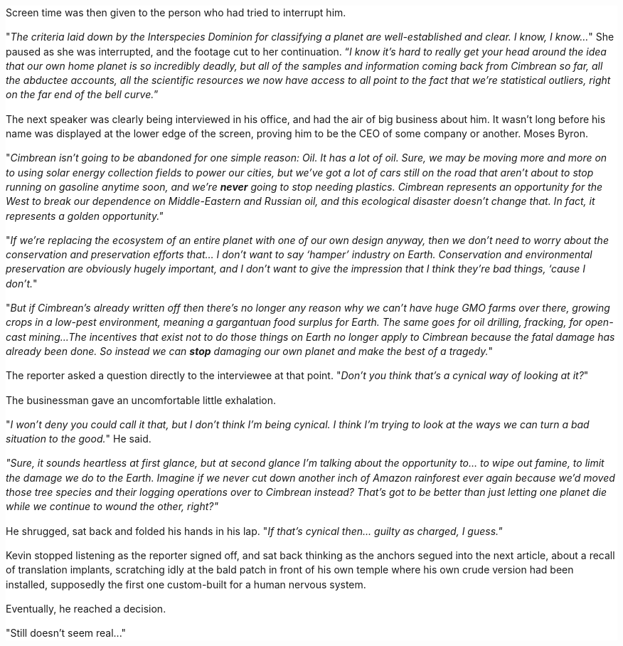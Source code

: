Screen time was then given to the person who had tried to interrupt him.

"*The criteria laid down by the Interspecies Dominion for classifying a planet are well-established and clear. I know, I know…*" She paused as she was interrupted, and the footage cut to her continuation. “*I know it’s hard to really get your head around the idea that our own home planet is so incredibly deadly, but all of the samples and information coming back from Cimbrean so far, all the abductee accounts, all the scientific resources we now have access to all point to the fact that we’re statistical outliers, right on the far end of the bell curve.*”

The next speaker was clearly being interviewed in his office, and had the air of big business about him. It wasn’t long before his name was displayed at the lower edge of the screen, proving him to be the CEO of some company or another. Moses Byron.

"*Cimbrean isn’t going to be abandoned for one simple reason: Oil. It has a lot of oil. Sure, we may be moving more and more on to using solar energy collection fields to power our cities, but we’ve got a lot of cars still on the road that aren’t about to stop running on gasoline anytime soon, and we’re* **_never_** *going to stop needing plastics. Cimbrean represents an opportunity for the West to break our dependence on Middle-Eastern and Russian oil, and this ecological disaster doesn’t change that. In fact, it represents a golden opportunity."*

"*If we’re replacing the ecosystem of an entire planet with one of our own design anyway, then we don’t need to worry about the conservation and preservation efforts that… I don’t want to say ‘hamper’ industry on Earth. Conservation and environmental preservation are obviously hugely important, and I don’t want to give the impression that I think they’re bad things, ‘cause I don’t.*"

"*But if Cimbrean’s already written off then there’s no longer any reason why we can’t have huge GMO farms over there, growing crops in a low-pest environment, meaning a gargantuan food surplus for Earth. The same goes for oil drilling, fracking, for open-cast mining...The incentives that exist not to do those things on Earth no longer apply to Cimbrean because the fatal damage has already been done. So instead we can* **_stop_** *damaging our own planet and make the best of a tragedy.*"

The reporter asked a question directly to the interviewee at that point. "*Don’t you think that’s a cynical way of looking at it?*"

The businessman gave an uncomfortable little exhalation.

"*I won’t deny you could call it that, but I don’t think I’m being cynical. I think I’m trying to look at the ways we can turn a bad situation to the good.*" He said.

*"Sure, it sounds heartless at first glance, but at second glance I’m talking about the opportunity to… to wipe out famine, to limit the damage we do to the Earth. Imagine if we never cut down another inch of Amazon rainforest ever again because we’d moved those tree species and their logging operations over to Cimbrean instead? That’s got to be better than just letting one planet die while we continue to wound the other, right?"*

He shrugged, sat back and folded his hands in his lap. "*If that’s cynical then... guilty as charged, I guess."*

Kevin stopped listening as the reporter signed off, and sat back thinking as the anchors segued into the next article, about a recall of translation implants, scratching idly at the bald patch in front of his own temple where his own crude version had been installed, supposedly the first one custom-built for a human nervous system.

Eventually, he reached a decision.

"Still doesn’t seem real..."
